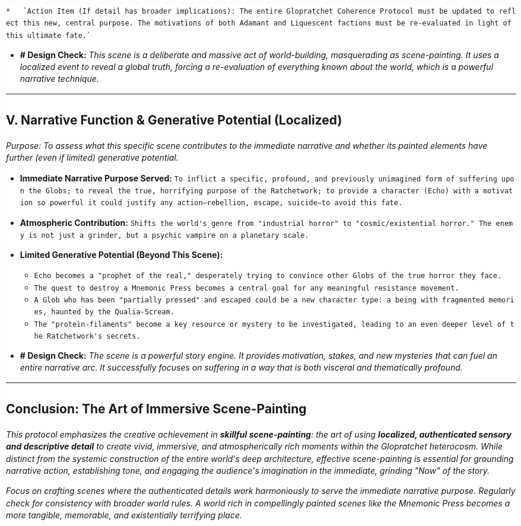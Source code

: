     *   `Action Item (If detail has broader implications): The entire Glopratchet Coherence Protocol must be updated to reflect this new, central purpose. The motivations of both Adamant and Liquescent factions must be re-evaluated in light of this ultimate fate.`

*   **# Design Check:** *This scene is a deliberate and massive act of world-building, masquerading as scene-painting. It uses a localized event to reveal a global truth, forcing a re-evaluation of everything known about the world, which is a powerful narrative technique.*

---

## V. Narrative Function & Generative Potential (Localized)

*Purpose: To assess what this specific scene contributes to the immediate narrative and whether its painted elements have further (even if limited) generative potential.*

*   **Immediate Narrative Purpose Served:** `To inflict a specific, profound, and previously unimagined form of suffering upon the Globs; to reveal the true, horrifying purpose of the Ratchetwork; to provide a character (Echo) with a motivation so powerful it could justify any action—rebellion, escape, suicide—to avoid this fate.`
*   **Atmospheric Contribution:** `Shifts the world's genre from "industrial horror" to "cosmic/existential horror." The enemy is not just a grinder, but a psychic vampire on a planetary scale.`
*   **Limited Generative Potential (Beyond This Scene):**
    *   `Echo becomes a "prophet of the real," desperately trying to convince other Globs of the true horror they face.`
    *   `The quest to destroy a Mnemonic Press becomes a central goal for any meaningful resistance movement.`
    *   `A Glob who has been "partially pressed" and escaped could be a new character type: a being with fragmented memories, haunted by the Qualia-Scream.`
    *   `The "protein-filaments" become a key resource or mystery to be investigated, leading to an even deeper level of the Ratchetwork's secrets.`

*   **# Design Check:** *The scene is a powerful story engine. It provides motivation, stakes, and new mysteries that can fuel an entire narrative arc. It successfully focuses on suffering in a way that is both visceral and thematically profound.*

---

## Conclusion: The Art of Immersive Scene-Painting

*This protocol emphasizes the creative achievement in **skillful scene-painting**: the art of using **localized, authenticated sensory and descriptive detail** to create vivid, immersive, and atmospherically rich moments within the Glopratchet heterocosm. While distinct from the systemic construction of the entire world's deep architecture, effective scene-painting is essential for grounding narrative action, establishing tone, and engaging the audience's imagination in the immediate, grinding "Now" of the story.*

*Focus on crafting scenes where the authenticated details work harmoniously to serve the immediate narrative purpose. Regularly check for consistency with broader world rules. A world rich in compellingly painted scenes like the Mnemonic Press becomes a more tangible, memorable, and existentially terrifying place.*